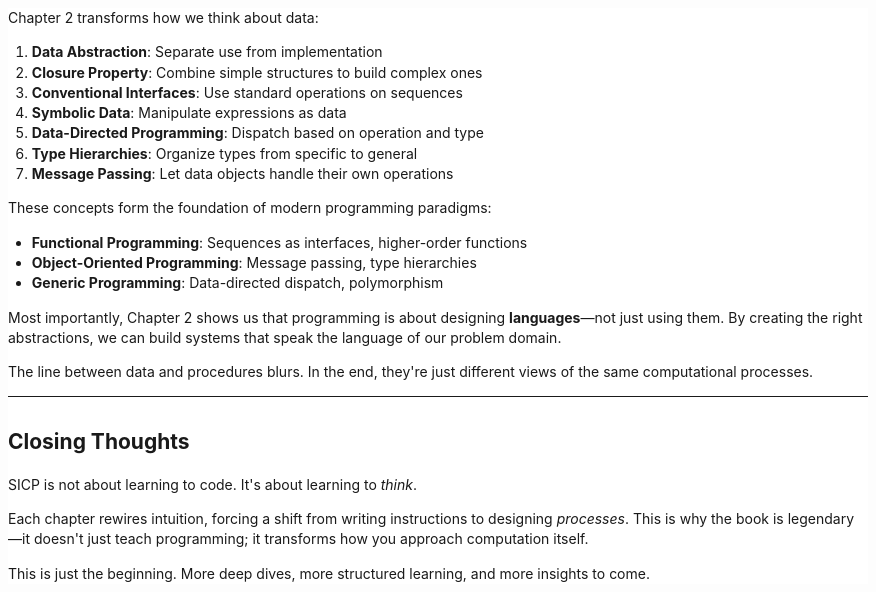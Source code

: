 Chapter 2 transforms how we think about data:

1. **Data Abstraction**: Separate use from implementation
2. **Closure Property**: Combine simple structures to build complex ones
3. **Conventional Interfaces**: Use standard operations on sequences
4. **Symbolic Data**: Manipulate expressions as data
5. **Data-Directed Programming**: Dispatch based on operation and type
6. **Type Hierarchies**: Organize types from specific to general
7. **Message Passing**: Let data objects handle their own operations

These concepts form the foundation of modern programming paradigms:
- **Functional Programming**: Sequences as interfaces, higher-order functions
- **Object-Oriented Programming**: Message passing, type hierarchies
- **Generic Programming**: Data-directed dispatch, polymorphism

Most importantly, Chapter 2 shows us that programming is about designing **languages**—not just using them. By creating the right abstractions, we can build systems that speak the language of our problem domain.

The line between data and procedures blurs. In the end, they're just different views of the same computational processes.  



---

## **Closing Thoughts**  

SICP is not about learning to code. It's about learning to *think*.  

Each chapter rewires intuition, forcing a shift from writing instructions to designing *processes*. This is why the book is legendary—it doesn't just teach programming; it transforms how you approach computation itself.  

This is just the beginning. More deep dives, more structured learning, and more insights to come.  
